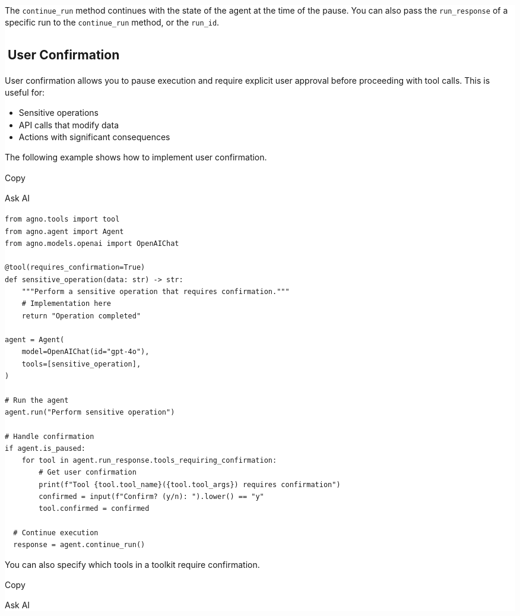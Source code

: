 The `continue_run` method continues with the state of the agent at the time of the pause. You can also pass the `run_response` of a specific run to the `continue_run` method, or the `run_id`.

[​](#user-confirmation) User Confirmation
-----------------------------------------

User confirmation allows you to pause execution and require explicit user approval before proceeding with tool calls. This is useful for:

* Sensitive operations
* API calls that modify data
* Actions with significant consequences

The following example shows how to implement user confirmation.

Copy

Ask AI

```
from agno.tools import tool
from agno.agent import Agent
from agno.models.openai import OpenAIChat

@tool(requires_confirmation=True)
def sensitive_operation(data: str) -> str:
    """Perform a sensitive operation that requires confirmation."""
    # Implementation here
    return "Operation completed"

agent = Agent(
    model=OpenAIChat(id="gpt-4o"),
    tools=[sensitive_operation],
)

# Run the agent
agent.run("Perform sensitive operation")

# Handle confirmation
if agent.is_paused:
    for tool in agent.run_response.tools_requiring_confirmation:
        # Get user confirmation
        print(f"Tool {tool.tool_name}({tool.tool_args}) requires confirmation")
        confirmed = input(f"Confirm? (y/n): ").lower() == "y"
        tool.confirmed = confirmed

  # Continue execution
  response = agent.continue_run()

```

You can also specify which tools in a toolkit require confirmation.

Copy

Ask AI
